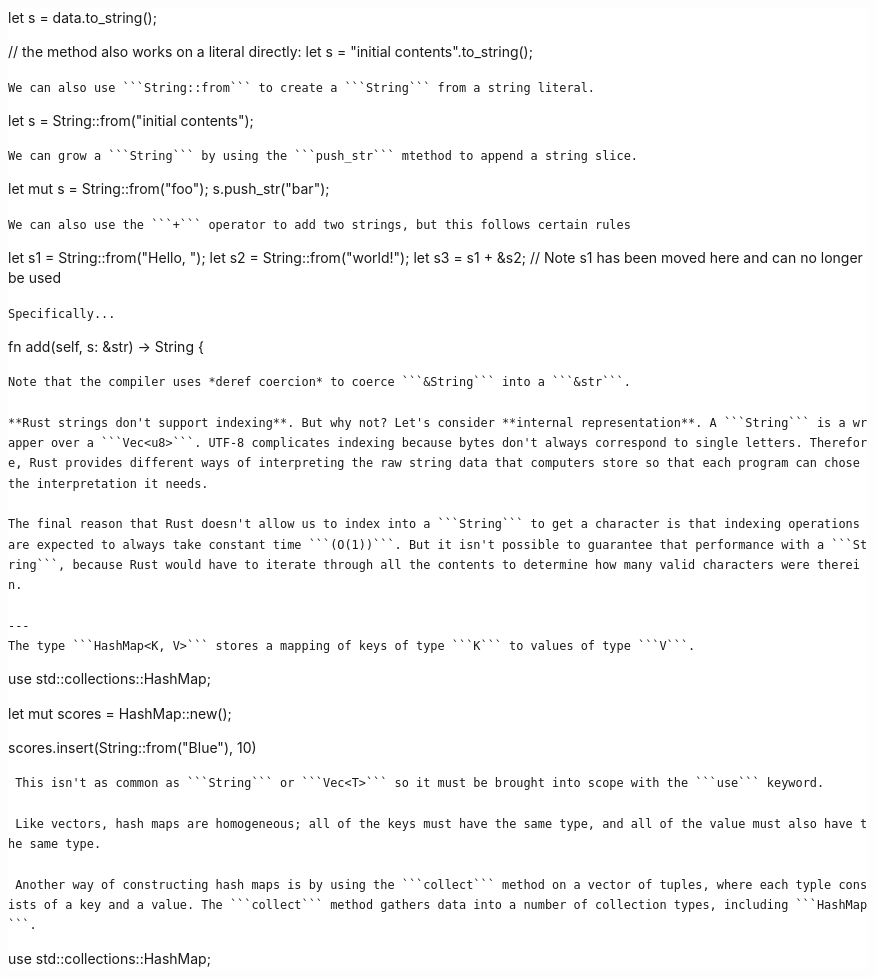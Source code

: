 let s = data.to_string();

// the method also works on a literal directly:
let s = "initial contents".to_string();
```
We can also use ```String::from``` to create a ```String``` from a string literal.
```
let s = String::from("initial contents");
```
We can grow a ```String``` by using the ```push_str``` mtethod to append a string slice.
```
let mut s = String::from("foo");
s.push_str("bar");
```
We can also use the ```+``` operator to add two strings, but this follows certain rules
```
let s1 = String::from("Hello, ");
let s2 = String::from("world!");
let s3 = s1 + &s2; // Note s1 has been moved here and can no longer be used
```
Specifically...
```
fn add(self, s: &str) -> String {
```
Note that the compiler uses *deref coercion* to coerce ```&String``` into a ```&str```.

**Rust strings don't support indexing**. But why not? Let's consider **internal representation**. A ```String``` is a wrapper over a ```Vec<u8>```. UTF-8 complicates indexing because bytes don't always correspond to single letters. Therefore, Rust provides different ways of interpreting the raw string data that computers store so that each program can chose the interpretation it needs. 

The final reason that Rust doesn't allow us to index into a ```String``` to get a character is that indexing operations are expected to always take constant time ```(O(1))```. But it isn't possible to guarantee that performance with a ```String```, because Rust would have to iterate through all the contents to determine how many valid characters were therein.

---
The type ```HashMap<K, V>``` stores a mapping of keys of type ```K``` to values of type ```V```.

```
use std::collections::HashMap;

let mut scores = HashMap::new();

scores.insert(String::from("Blue"), 10)
```
 This isn't as common as ```String``` or ```Vec<T>``` so it must be brought into scope with the ```use``` keyword.

 Like vectors, hash maps are homogeneous; all of the keys must have the same type, and all of the value must also have the same type.

 Another way of constructing hash maps is by using the ```collect``` method on a vector of tuples, where each typle consists of a key and a value. The ```collect``` method gathers data into a number of collection types, including ```HashMap```. 
 ```
use std::collections::HashMap;

